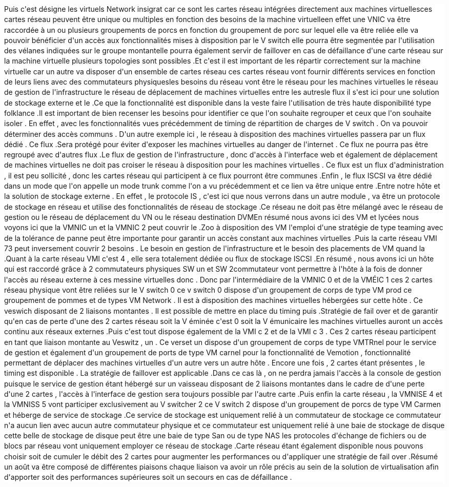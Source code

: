 Puis c'est désigne les virtuels Network insigrat car ce sont les cartes réseau intégrées directement aux machines virtuellesces cartes réseau peuvent être unique ou multiples en fonction des besoins de la machine virtuelleen effet une VNIC va être raccordée à un ou plusieurs groupements de porcs en fonction du groupement de porc sur lequel elle va être reliée elle va pouvoir bénéficier d'un accès aux fonctionnalités mises à disposition par le V switch elle pourra être segmentée par l'utilisation des vélanes indiquées sur le groupe montantelle pourra également servir de faillover en cas de défaillance d'une carte réseau sur la machine virtuelle plusieurs topologies sont possibles .Et c'est il est important de les répartir correctement sur la machine virtuelle car un autre va disposer d'un ensemble de cartes réseau ces cartes réseau vont fournir différents services en fonction de leurs liens avec des commutateurs physiquesles besoins du réseau vont être le réseau pour les machines virtuelles le réseau de gestion de l'infrastructure le réseau de déplacement de machines virtuelles entre les autresle flux il s'est ici pour une solution de stockage externe et le .Ce que la fonctionnalité est disponible dans la veste faire l'utilisation de très haute disponibilité type folklance .Il est important de bien recenser les besoins pour identifier ce que l'on souhaite regrouper et ceux que l'on souhaite isoler . En effet , avec les fonctionnalités vues précédemment de timing de répartition de charges de V switch . On va pouvoir déterminer des accès communs . D'un autre exemple ici , le réseau à disposition des machines virtuelles passera par un flux dédié . Ce flux .Sera protégé pour éviter d'exposer les machines virtuelles au danger de l'internet . Ce flux ne pourra pas être regroupé avec d'autres flux .Le flux de gestion de l'infrastructure , donc d'accès à l'interface web et également de déplacement de machines virtuelles ne doit pas croiser le réseau à disposition pour les machines virtuelles . Ce flux est un flux d'administration , il est peu sollicité , donc les cartes réseau qui participent à ce flux pourront être communes .Enfin , le flux ISCSI va être dédié dans un mode que l'on appelle un mode trunk comme l'on a vu précédemment et ce lien va être unique entre .Entre notre hôte et la solution de stockage externe . En effet , le protocole IS , c'est ici que nous verrons dans un autre module , va être un protocole de stockage en réseau et utilise des fonctionnalités de réseau de stockage .Ce réseau ne doit pas être mélangé avec le réseau de gestion ou le réseau de déplacement du VN ou le réseau destination DVMEn résumé nous avons ici des VM et lycées nous voyons ici que la VMNIC un et la VMNIC 2 peut couvrir le .Zoo à disposition des VM l'emploi d'une stratégie de type teaming avec de la tolérance de panne peut être importante pour garantir un accès constant aux machines virtuelles .Puis la carte réseau VMI 73 peut inversement couvrir 2 besoins . Le besoin en gestion de l'infrastructure et le besoin des placements de VM quand la .Quant à la carte réseau VMI c'est 4 , elle sera totalement dédiée ou flux de stockage ISCSI .En résumé , nous avons ici un hôte qui est raccordé grâce à 2 commutateurs physiques SW un et SW 2commutateur vont permettre à l'hôte à la fois de donner l'accès au réseau externe à ces messine virtuelles donc . Donc par l'intermédiaire de la VMNIC 0 et de la VMÉIC 1 ces 2 cartes réseau physique vont être reliées sur le V switch 0 ce v switch 0 dispose d'un groupement de corps de type VM prod ce groupement de pommes et de types VM Network . Il est à disposition des machines virtuelles hébergées sur cette hôte . Ce veswich disposant de 2 liaisons montantes . Il est possible de mettre en place du timing puis .Stratégie de fail over et de garantir qu'en cas de perte d'une des 2 cartes réseau soit la V éminée c'est 0 soit la V émunicaire les machines virtuelles auront un accès continu aux réseaux externes .Puis c'est tout dispose également de la VMI c 2 et de la VMI c 3 . Ces 2 cartes réseau participent en tant que liaison montante au Veswitz , un . Ce verset un dispose d'un groupement de corps de type VMTRnel pour le service de gestion et également d'un groupement de ports de type VM carnel pour la fonctionnalité de Vemotion , fonctionnalité permettant de déplacer des machines virtuelles d'un autre vers un autre hôte . Encore une fois , 2 cartes étant présentes , le timing est disponible . La stratégie de faillover est applicable .Dans ce cas là , on ne perdra jamais l'accès à la console de gestion puisque le service de gestion étant hébergé sur un vaisseau disposant de 2 liaisons montantes dans le cadre de d'une perte d'une 2 cartes , l'accès à l'interface de gestion sera toujours possible par l'autre carte .Puis enfin la carte réseau , la VMNISE 4 et la VMNISS 5 vont participer exclusivement au V switcher 2 ce V switch 2 dispose d'un groupement de porcs de type VM Carmen et héberge de service de stockage .Ce service de stockage est uniquement relié à un commutateur de stockage ce commutateur n'a aucun lien avec aucun autre commutateur physique et ce commutateur est uniquement relié à une baie de stockage de disque cette belle de stockage de disque peut être une baie de type San ou de type NAS les protocoles d'échange de fichiers ou de blocs par réseau vont uniquement employer ce réseau de stockage .Carte réseau étant également disponible nous pouvons choisir soit de cumuler le débit des 2 cartes pour augmenter les performances ou d'appliquer une stratégie de fail over .Résumé un août va être composé de différentes piaisons chaque liaison va avoir un rôle précis au sein de la solution de virtualisation afin d'apporter soit des performances supérieures soit un secours en cas de défaillance .  

